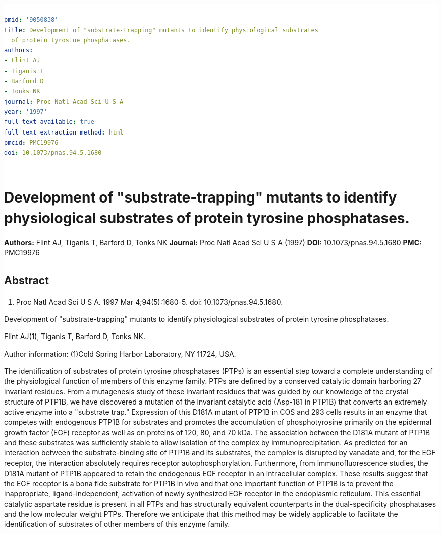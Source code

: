 ```yaml
---
pmid: '9050838'
title: Development of "substrate-trapping" mutants to identify physiological substrates
  of protein tyrosine phosphatases.
authors:
- Flint AJ
- Tiganis T
- Barford D
- Tonks NK
journal: Proc Natl Acad Sci U S A
year: '1997'
full_text_available: true
full_text_extraction_method: html
pmcid: PMC19976
doi: 10.1073/pnas.94.5.1680
---
```


# Development of "substrate-trapping" mutants to identify physiological substrates of protein tyrosine phosphatases.
**Authors:** Flint AJ, Tiganis T, Barford D, Tonks NK
**Journal:** Proc Natl Acad Sci U S A (1997)
**DOI:** [10.1073/pnas.94.5.1680](https://doi.org/10.1073/pnas.94.5.1680)
**PMC:** [PMC19976](https://www.ncbi.nlm.nih.gov/pmc/articles/PMC19976/)

## Abstract

1. Proc Natl Acad Sci U S A. 1997 Mar 4;94(5):1680-5. doi:
10.1073/pnas.94.5.1680.

Development of "substrate-trapping" mutants to identify physiological substrates 
of protein tyrosine phosphatases.

Flint AJ(1), Tiganis T, Barford D, Tonks NK.

Author information:
(1)Cold Spring Harbor Laboratory, NY 11724, USA.

The identification of substrates of protein tyrosine phosphatases (PTPs) is an 
essential step toward a complete understanding of the physiological function of 
members of this enzyme family. PTPs are defined by a conserved catalytic domain 
harboring 27 invariant residues. From a mutagenesis study of these invariant 
residues that was guided by our knowledge of the crystal structure of PTP1B, we 
have discovered a mutation of the invariant catalytic acid (Asp-181 in PTP1B) 
that converts an extremely active enzyme into a "substrate trap." Expression of 
this D181A mutant of PTP1B in COS and 293 cells results in an enzyme that 
competes with endogenous PTP1B for substrates and promotes the accumulation of 
phosphotyrosine primarily on the epidermal growth factor (EGF) receptor as well 
as on proteins of 120, 80, and 70 kDa. The association between the D181A mutant 
of PTP1B and these substrates was sufficiently stable to allow isolation of the 
complex by immunoprecipitation. As predicted for an interaction between the 
substrate-binding site of PTP1B and its substrates, the complex is disrupted by 
vanadate and, for the EGF receptor, the interaction absolutely requires receptor 
autophosphorylation. Furthermore, from immunofluorescence studies, the D181A 
mutant of PTP1B appeared to retain the endogenous EGF receptor in an 
intracellular complex. These results suggest that the EGF receptor is a bona 
fide substrate for PTP1B in vivo and that one important function of PTP1B is to 
prevent the inappropriate, ligand-independent, activation of newly synthesized 
EGF receptor in the endoplasmic reticulum. This essential catalytic aspartate 
residue is present in all PTPs and has structurally equivalent counterparts in 
the dual-specificity phosphatases and the low molecular weight PTPs. Therefore 
we anticipate that this method may be widely applicable to facilitate the 
identification of substrates of other members of this enzyme family.